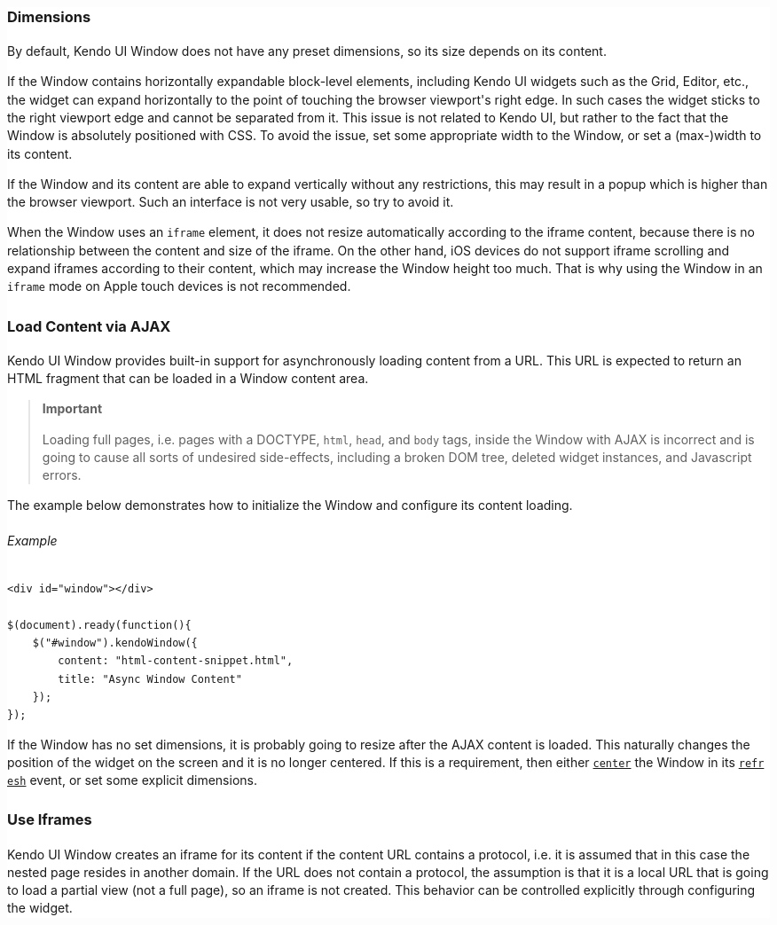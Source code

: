 ### Dimensions

By default, Kendo UI Window does not have any preset dimensions, so its size depends on its content. 

If the Window contains horizontally expandable block-level elements, including Kendo UI widgets such as the Grid, Editor, etc., the widget can expand horizontally to the point of touching the browser viewport's right edge. In such cases the widget sticks to the right viewport edge and cannot be separated from it. This issue is not related to Kendo UI, but rather to the fact that the Window is absolutely positioned with CSS. To avoid the issue, set some appropriate width to the Window, or set a (max-)width to its content.

If the Window and its content are able to expand vertically without any restrictions, this may result in a popup which is higher than the browser viewport. Such an interface is not very usable, so try to avoid it.

When the Window uses an `iframe` element, it does not resize automatically according to the iframe content, because there is no relationship between the content and size of the iframe. On the other hand, iOS devices do not support iframe scrolling and expand iframes according to their content, which may increase the Window height too much. That is why using the Window in an `iframe` mode on Apple touch devices is not recommended.

### Load Content via AJAX

Kendo UI Window provides built-in support for asynchronously loading content from a URL. This URL is expected to return an HTML fragment that can be loaded in a Window content area.

> **Important**
> 
> Loading full pages, i.e. pages with a DOCTYPE, `html`, `head`, and `body` tags, inside the Window with AJAX is incorrect and is going to cause all sorts of undesired side-effects, including a broken DOM tree, deleted widget instances, and Javascript errors.

The example below demonstrates how to initialize the Window and configure its content loading.

###### Example

    <div id="window"></div>

    $(document).ready(function(){
        $("#window").kendoWindow({
            content: "html-content-snippet.html",
            title: "Async Window Content"
        });
    });

If the Window has no set dimensions, it is probably going to resize after the AJAX content is loaded. This naturally changes the position of the widget on the screen and it is no longer centered. If this is a requirement, then either [`center`](/api/javascript/ui/window#methods-center) the Window in its [`refresh`](/api/javascript/ui/window#events-refresh) event, or set some explicit dimensions.

### Use Iframes

Kendo UI Window creates an iframe for its content if the content URL contains a protocol, i.e. it is assumed that in this case the nested page resides in another domain. If the URL does not contain a protocol, the assumption is that it is a local URL that is going to load a partial view (not a full page), so an iframe is not created. This behavior can be controlled explicitly through configuring the widget.
